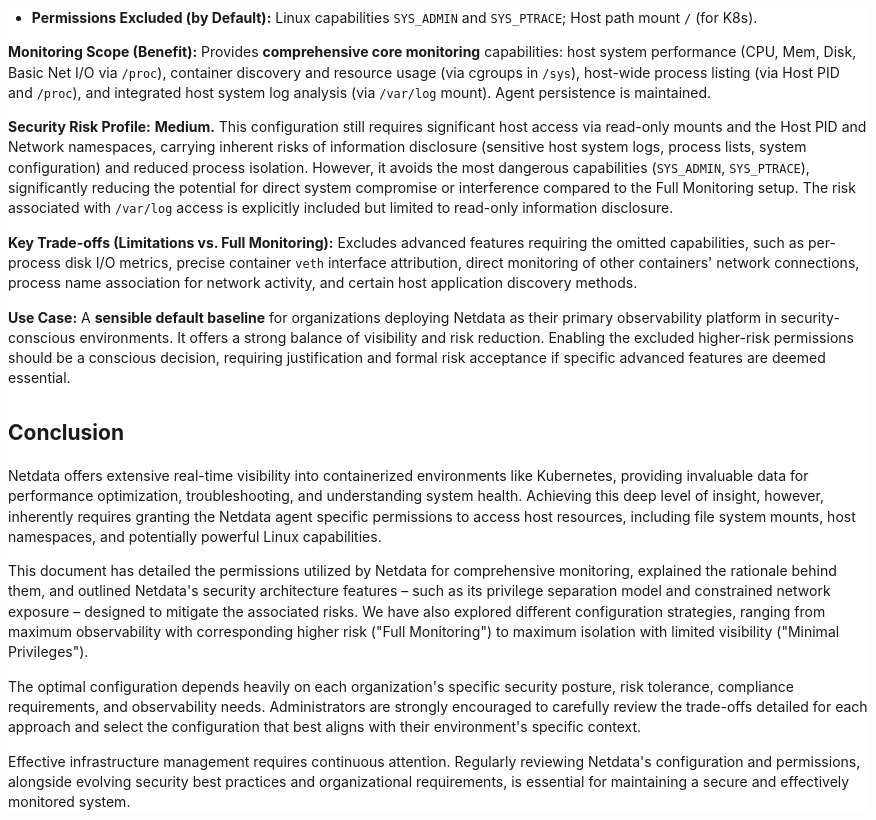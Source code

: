 - **Permissions Excluded (by Default):** Linux capabilities `SYS_ADMIN` and `SYS_PTRACE`; Host path mount `/` (for K8s).

**Monitoring Scope (Benefit):** Provides **comprehensive core monitoring** capabilities: host system performance (CPU, Mem, Disk, Basic Net I/O via `/proc`), container discovery and resource usage (via cgroups in `/sys`), host-wide process listing (via Host PID and `/proc`), and integrated host system log analysis (via `/var/log` mount). Agent persistence is maintained.

**Security Risk Profile:** **Medium.** This configuration still requires significant host access via read-only mounts and the Host PID and Network namespaces, carrying inherent risks of information disclosure (sensitive host system logs, process lists, system configuration) and reduced process isolation. However, it avoids the most dangerous capabilities (`SYS_ADMIN`, `SYS_PTRACE`), significantly reducing the potential for direct system compromise or interference compared to the Full Monitoring setup. The risk associated with `/var/log` access is explicitly included but limited to read-only information disclosure.

**Key Trade-offs (Limitations vs. Full Monitoring):** Excludes advanced features requiring the omitted capabilities, such as per-process disk I/O metrics, precise container `veth` interface attribution, direct monitoring of other containers' network connections, process name association for network activity, and certain host application discovery methods.

**Use Case:** A **sensible default baseline** for organizations deploying Netdata as their primary observability platform in security-conscious environments. It offers a strong balance of visibility and risk reduction. Enabling the excluded higher-risk permissions should be a conscious decision, requiring justification and formal risk acceptance if specific advanced features are deemed essential.

## Conclusion

Netdata offers extensive real-time visibility into containerized environments like Kubernetes, providing invaluable data for performance optimization, troubleshooting, and understanding system health. Achieving this deep level of insight, however, inherently requires granting the Netdata agent specific permissions to access host resources, including file system mounts, host namespaces, and potentially powerful Linux capabilities.

This document has detailed the permissions utilized by Netdata for comprehensive monitoring, explained the rationale behind them, and outlined Netdata's security architecture features – such as its privilege separation model and constrained network exposure – designed to mitigate the associated risks. We have also explored different configuration strategies, ranging from maximum observability with corresponding higher risk ("Full Monitoring") to maximum isolation with limited visibility ("Minimal Privileges").

The optimal configuration depends heavily on each organization's specific security posture, risk tolerance, compliance requirements, and observability needs. Administrators are strongly encouraged to carefully review the trade-offs detailed for each approach and select the configuration that best aligns with their environment's specific context.

Effective infrastructure management requires continuous attention. Regularly reviewing Netdata's configuration and permissions, alongside evolving security best practices and organizational requirements, is essential for maintaining a secure and effectively monitored system.
